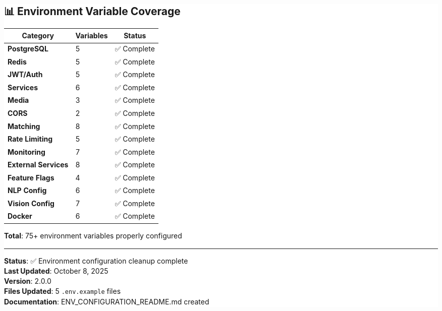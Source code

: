 
## 📊 Environment Variable Coverage

| Category              | Variables | Status      |
| --------------------- | --------- | ----------- |
| **PostgreSQL**        | 5         | ✅ Complete |
| **Redis**             | 5         | ✅ Complete |
| **JWT/Auth**          | 5         | ✅ Complete |
| **Services**          | 6         | ✅ Complete |
| **Media**             | 3         | ✅ Complete |
| **CORS**              | 2         | ✅ Complete |
| **Matching**          | 8         | ✅ Complete |
| **Rate Limiting**     | 5         | ✅ Complete |
| **Monitoring**        | 7         | ✅ Complete |
| **External Services** | 8         | ✅ Complete |
| **Feature Flags**     | 4         | ✅ Complete |
| **NLP Config**        | 6         | ✅ Complete |
| **Vision Config**     | 7         | ✅ Complete |
| **Docker**            | 6         | ✅ Complete |

**Total**: 75+ environment variables properly configured

---

**Status**: ✅ Environment configuration cleanup complete  
**Last Updated**: October 8, 2025  
**Version**: 2.0.0  
**Files Updated**: 5 `.env.example` files  
**Documentation**: ENV_CONFIGURATION_README.md created
